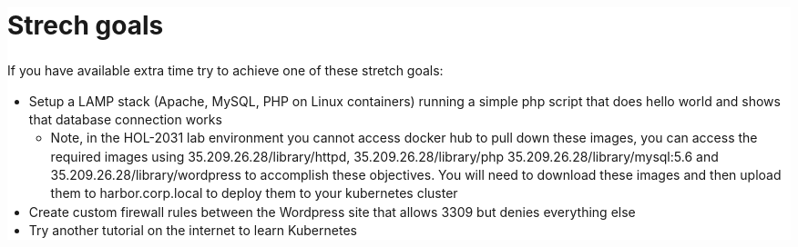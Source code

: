 # Strech goals
If you have available extra time try to achieve one of these stretch goals:

- Setup a LAMP stack (Apache, MySQL, PHP on Linux containers) running a simple php script that does hello world and shows that database connection works
  - Note, in the HOL-2031 lab environment you cannot access docker hub to pull down these images, you can access the required images using 35.209.26.28/library/httpd, 35.209.26.28/library/php 35.209.26.28/library/mysql:5.6 and 35.209.26.28/library/wordpress to accomplish these objectives. You will need to download these images and then upload them to harbor.corp.local to deploy them to your kubernetes cluster
- Create custom firewall rules between the Wordpress site that allows 3309 but denies everything else
- Try another tutorial on the internet to learn Kubernetes 
